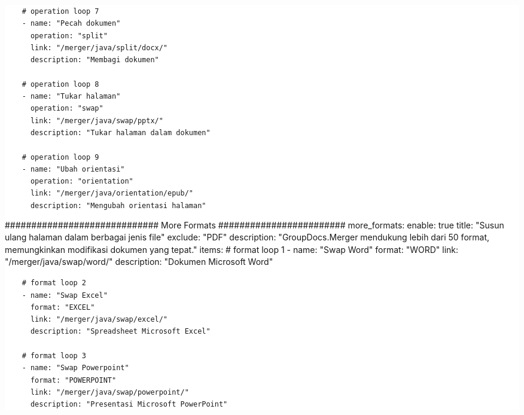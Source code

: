         # operation loop 7
        - name: "Pecah dokumen"
          operation: "split"
          link: "/merger/java/split/docx/"
          description: "Membagi dokumen"

        # operation loop 8
        - name: "Tukar halaman"
          operation: "swap"
          link: "/merger/java/swap/pptx/"
          description: "Tukar halaman dalam dokumen"

        # operation loop 9
        - name: "Ubah orientasi"
          operation: "orientation"
          link: "/merger/java/orientation/epub/"
          description: "Mengubah orientasi halaman"
          
        
          
############################# More Formats ########################
more_formats:
    enable: true
    title: "Susun ulang halaman dalam berbagai jenis file"
    exclude: "PDF"
    description: "GroupDocs.Merger mendukung lebih dari 50 format, memungkinkan modifikasi dokumen yang tepat."
    items: 
        # format loop 1
        - name: "Swap Word"
          format: "WORD"
          link: "/merger/java/swap/word/"
          description: "Dokumen Microsoft Word"

        # format loop 2
        - name: "Swap Excel"
          format: "EXCEL"
          link: "/merger/java/swap/excel/"
          description: "Spreadsheet Microsoft Excel"

        # format loop 3
        - name: "Swap Powerpoint"
          format: "POWERPOINT"
          link: "/merger/java/swap/powerpoint/"
          description: "Presentasi Microsoft PowerPoint"
